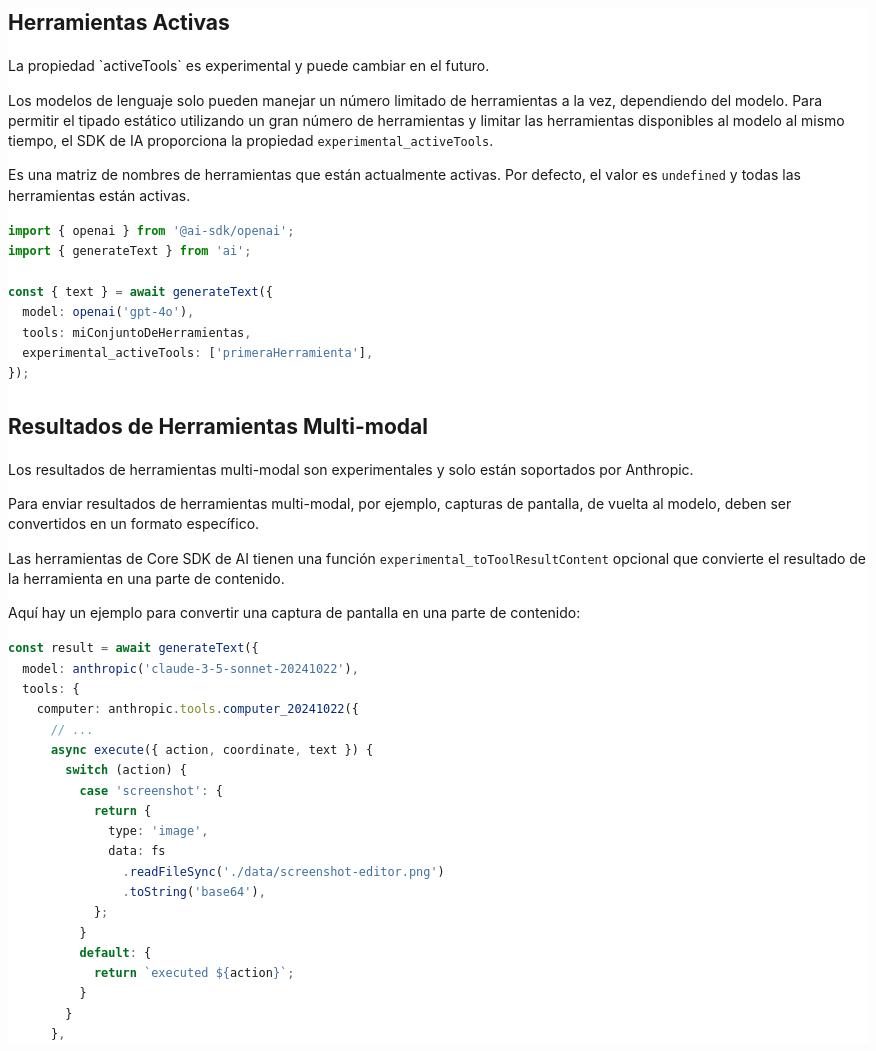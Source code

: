 ## Herramientas Activas

<Nota tipo="advertencia">
  La propiedad `activeTools` es experimental y puede cambiar en el futuro.
</Nota>

Los modelos de lenguaje solo pueden manejar un número limitado de herramientas a la vez, dependiendo del modelo.
Para permitir el tipado estático utilizando un gran número de herramientas y limitar las herramientas disponibles al modelo al mismo tiempo,
el SDK de IA proporciona la propiedad `experimental_activeTools`.

Es una matriz de nombres de herramientas que están actualmente activas.
Por defecto, el valor es `undefined` y todas las herramientas están activas.

```ts highlight="7"
import { openai } from '@ai-sdk/openai';
import { generateText } from 'ai';

const { text } = await generateText({
  model: openai('gpt-4o'),
  tools: miConjuntoDeHerramientas,
  experimental_activeTools: ['primeraHerramienta'],
});
```

## Resultados de Herramientas Multi-modal

<Nota tipo="advertencia">
  Los resultados de herramientas multi-modal son experimentales y solo están soportados por Anthropic.
</Nota>

Para enviar resultados de herramientas multi-modal, por ejemplo, capturas de pantalla, de vuelta al modelo, deben ser convertidos en un formato específico.

Las herramientas de Core SDK de AI tienen una función `experimental_toToolResultContent` opcional que convierte el resultado de la herramienta en una parte de contenido.

Aquí hay un ejemplo para convertir una captura de pantalla en una parte de contenido:

```ts highlight="22-27"
const result = await generateText({
  model: anthropic('claude-3-5-sonnet-20241022'),
  tools: {
    computer: anthropic.tools.computer_20241022({
      // ...
      async execute({ action, coordinate, text }) {
        switch (action) {
          case 'screenshot': {
            return {
              type: 'image',
              data: fs
                .readFileSync('./data/screenshot-editor.png')
                .toString('base64'),
            };
          }
          default: {
            return `executed ${action}`;
          }
        }
      },
```
